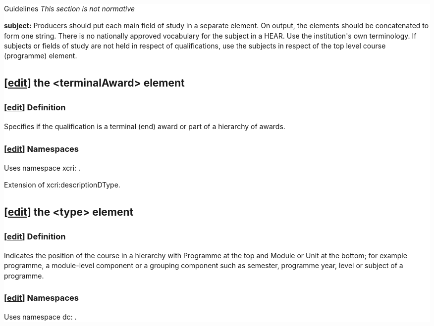 


Guidelines *This section is not normative*

**subject:** Producers should put each main field of study in a separate
element. On output, the elements should be concatenated to form one
string. There is no nationally approved vocabulary for the subject in a
HEAR. Use the institution's own terminology. If subjects or fields of
study are not held in respect of qualifications, use the subjects in
respect of the top level course (programme) element.




\[[edit](http://www.xcri.org/wiki/index.php?title=HEAR_1.0c_Specification&action=edit&section=177 "Edit section: the &lt;terminalAward&gt; element")\] the &lt;terminalAward&gt; element
----------------------------------------------------------------------------------------------------------------------------------------------------------------------------------------------------------------------------------------------------------


### \[[edit](http://www.xcri.org/wiki/index.php?title=HEAR_1.0c_Specification&action=edit&section=178 "Edit section: Definition")\] Definition

Specifies if the qualification is a terminal (end) award or part of a
hierarchy of awards.


### \[[edit](http://www.xcri.org/wiki/index.php?title=HEAR_1.0c_Specification&action=edit&section=179 "Edit section: Namespaces")\] Namespaces

Uses namespace xcri: .

Extension of xcri:descriptionDType.


\[[edit](http://www.xcri.org/wiki/index.php?title=HEAR_1.0c_Specification&action=edit&section=180 "Edit section: the &lt;type&gt; element")\] the &lt;type&gt; element
----------------------------------------------------------------------------------------------------------------------------------------------------------------------------------------------------------------------------------------


### \[[edit](http://www.xcri.org/wiki/index.php?title=HEAR_1.0c_Specification&action=edit&section=181 "Edit section: Definition")\] Definition

Indicates the position of the course in a hierarchy with Programme at
the top and Module or Unit at the bottom; for example programme, a
module-level component or a grouping component such as semester,
programme year, level or subject of a programme.


### \[[edit](http://www.xcri.org/wiki/index.php?title=HEAR_1.0c_Specification&action=edit&section=182 "Edit section: Namespaces")\] Namespaces

Uses namespace dc: .

